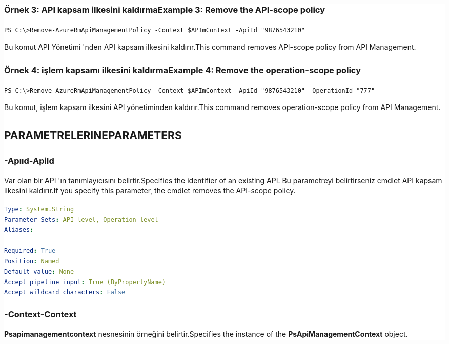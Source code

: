 ### <span data-ttu-id="62fd2-116">Örnek 3: API kapsam ilkesini kaldırma</span><span class="sxs-lookup"><span data-stu-id="62fd2-116">Example 3: Remove the API-scope policy</span></span>
```
PS C:\>Remove-AzureRmApiManagementPolicy -Context $APImContext -ApiId "9876543210"
```

<span data-ttu-id="62fd2-117">Bu komut API Yönetimi 'nden API kapsam ilkesini kaldırır.</span><span class="sxs-lookup"><span data-stu-id="62fd2-117">This command removes API-scope policy from API Management.</span></span>

### <span data-ttu-id="62fd2-118">Örnek 4: işlem kapsamı ilkesini kaldırma</span><span class="sxs-lookup"><span data-stu-id="62fd2-118">Example 4: Remove the operation-scope policy</span></span>
```
PS C:\>Remove-AzureRmApiManagementPolicy -Context $APImContext -ApiId "9876543210" -OperationId "777"
```

<span data-ttu-id="62fd2-119">Bu komut, işlem kapsam ilkesini API yönetiminden kaldırır.</span><span class="sxs-lookup"><span data-stu-id="62fd2-119">This command removes operation-scope policy from API Management.</span></span>

## <span data-ttu-id="62fd2-120">PARAMETRELERINE</span><span class="sxs-lookup"><span data-stu-id="62fd2-120">PARAMETERS</span></span>

### <span data-ttu-id="62fd2-121">-Apııd</span><span class="sxs-lookup"><span data-stu-id="62fd2-121">-ApiId</span></span>
<span data-ttu-id="62fd2-122">Var olan bir API 'ın tanımlayıcısını belirtir.</span><span class="sxs-lookup"><span data-stu-id="62fd2-122">Specifies the identifier of an existing API.</span></span>
<span data-ttu-id="62fd2-123">Bu parametreyi belirtirseniz cmdlet API kapsam ilkesini kaldırır.</span><span class="sxs-lookup"><span data-stu-id="62fd2-123">If you specify this parameter, the cmdlet removes the API-scope policy.</span></span>

```yaml
Type: System.String
Parameter Sets: API level, Operation level
Aliases: 

Required: True
Position: Named
Default value: None
Accept pipeline input: True (ByPropertyName)
Accept wildcard characters: False
```

### <span data-ttu-id="62fd2-124">-Context</span><span class="sxs-lookup"><span data-stu-id="62fd2-124">-Context</span></span>
<span data-ttu-id="62fd2-125">**Psapimanagementcontext** nesnesinin örneğini belirtir.</span><span class="sxs-lookup"><span data-stu-id="62fd2-125">Specifies the instance of the **PsApiManagementContext** object.</span></span>
